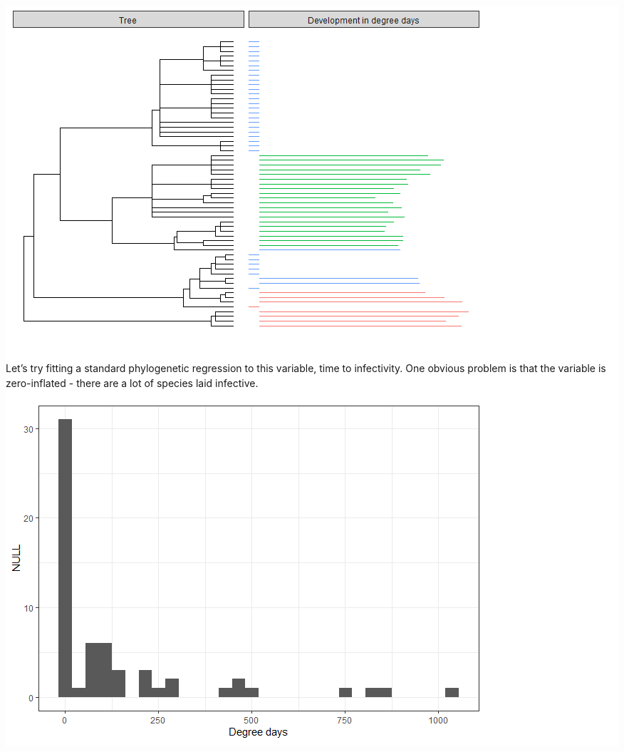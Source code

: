 ![](04LHcomps_Egg_Devo_files/figure-gfm/unnamed-chunk-25-1.png)

Let’s try fitting a standard phylogenetic regression to this variable,
time to infectivity. One obvious problem is that the variable is
zero-inflated - there are a lot of species laid infective.

![](04LHcomps_Egg_Devo_files/figure-gfm/unnamed-chunk-26-1.png)
